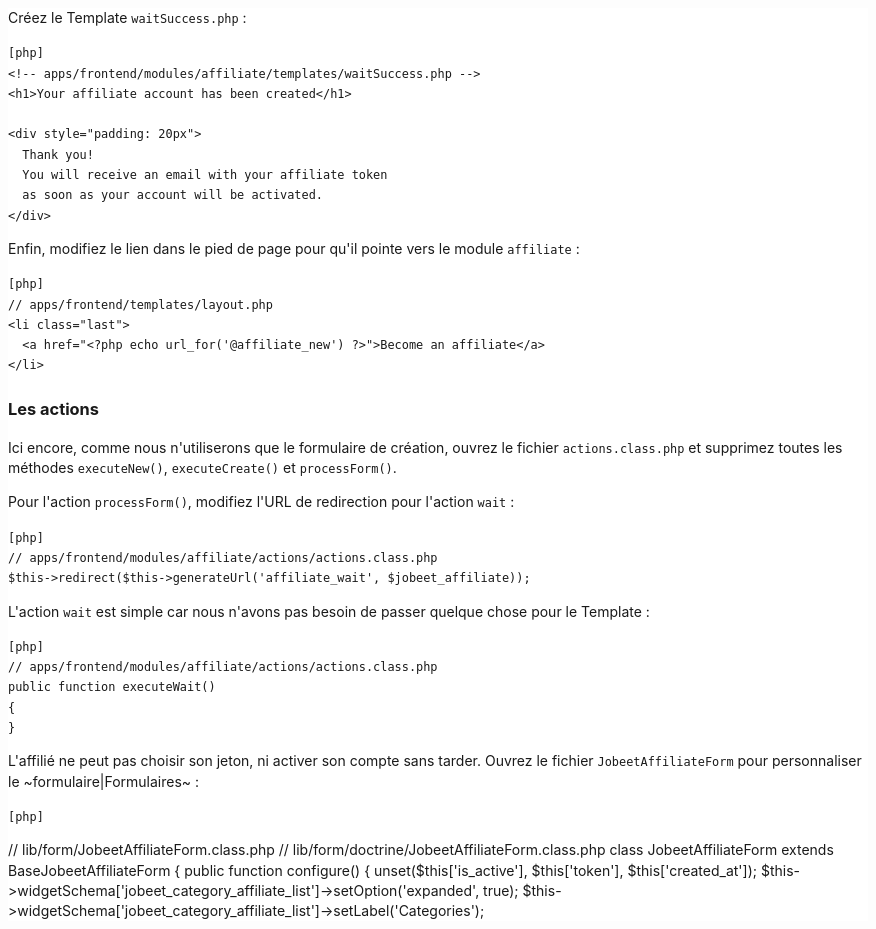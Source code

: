 Créez le Template `waitSuccess.php` :

    [php]
    <!-- apps/frontend/modules/affiliate/templates/waitSuccess.php -->
    <h1>Your affiliate account has been created</h1>

    <div style="padding: 20px">
      Thank you!
      You will receive an email with your affiliate token
      as soon as your account will be activated.
    </div>

Enfin, modifiez le lien dans le pied de page pour qu'il pointe vers le module `affiliate` :

    [php]
    // apps/frontend/templates/layout.php
    <li class="last">
      <a href="<?php echo url_for('@affiliate_new') ?>">Become an affiliate</a>
    </li>

### Les actions

Ici encore, comme nous n'utiliserons que le formulaire de création, ouvrez le
fichier `actions.class.php` et supprimez toutes les méthodes `executeNew()`,
`executeCreate()` et `processForm()`.

Pour l'action `processForm()`, modifiez l'URL de redirection pour l'action `wait` :

    [php]
    // apps/frontend/modules/affiliate/actions/actions.class.php
    $this->redirect($this->generateUrl('affiliate_wait', $jobeet_affiliate));

L'action `wait` est simple car nous n'avons pas besoin de passer quelque chose pour le Template :

    [php]
    // apps/frontend/modules/affiliate/actions/actions.class.php
    public function executeWait()
    {
    }

L'affilié ne peut pas choisir son jeton, ni activer son compte sans tarder.
Ouvrez le fichier `JobeetAffiliateForm` pour personnaliser le ~formulaire|Formulaires~ :

    [php]
<propel>
    // lib/form/JobeetAffiliateForm.class.php
</propel>
<doctrine>
    // lib/form/doctrine/JobeetAffiliateForm.class.php
</doctrine>
    class JobeetAffiliateForm extends BaseJobeetAffiliateForm
    {
      public function configure()
      {
<propel>
        unset($this['is_active'], $this['token'], $this['created_at']);
        $this->widgetSchema['jobeet_category_affiliate_list']->setOption('expanded', true);
        $this->widgetSchema['jobeet_category_affiliate_list']->setLabel('Categories');
